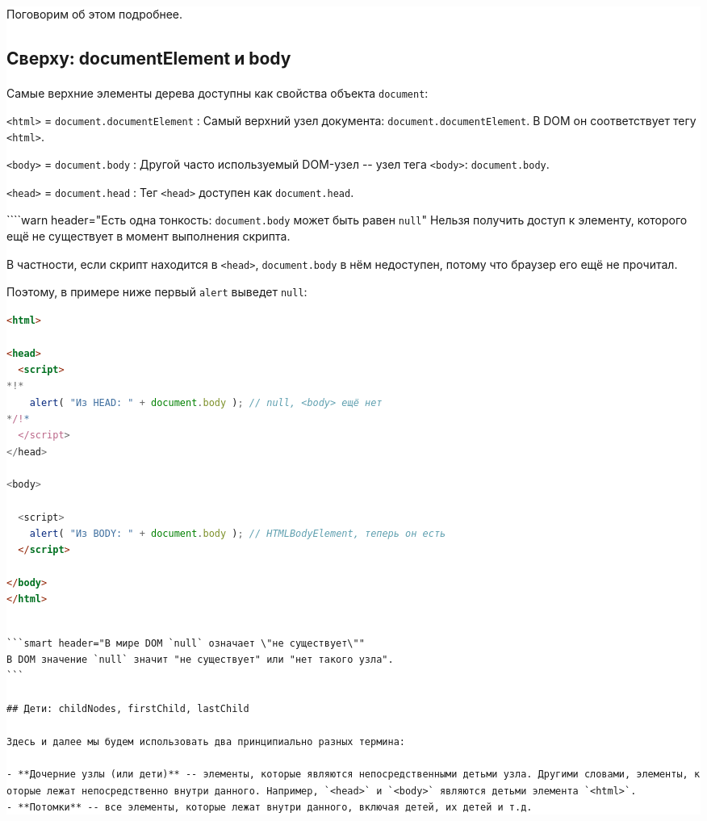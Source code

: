 Поговорим об этом подробнее.

## Сверху: documentElement и body

Самые верхние элементы дерева доступны как свойства объекта `document`:

`<html>` = `document.documentElement`
: Самый верхний узел документа: `document.documentElement`. В DOM он соответствует тегу `<html>`.

`<body>` = `document.body`
: Другой часто используемый DOM-узел -- узел тега `<body>`: `document.body`.

`<head>` = `document.head`
: Тег `<head>` доступен как `document.head`.

````warn header="Есть одна тонкость: `document.body` может быть равен `null`"
Нельзя получить доступ к элементу, которого ещё не существует в момент выполнения скрипта.

В частности, если скрипт находится в `<head>`, `document.body` в нём недоступен, потому что браузер его ещё не прочитал.

Поэтому, в примере ниже первый `alert` выведет `null`:

```html run
<html>

<head>
  <script>
*!*
    alert( "Из HEAD: " + document.body ); // null, <body> ещё нет
*/!*
  </script>
</head>

<body>

  <script>
    alert( "Из BODY: " + document.body ); // HTMLBodyElement, теперь он есть
  </script>

</body>
</html>
```
````

```smart header="В мире DOM `null` означает \"не существует\""
В DOM значение `null` значит "не существует" или "нет такого узла".
```

## Дети: childNodes, firstChild, lastChild

Здесь и далее мы будем использовать два принципиально разных термина:

- **Дочерние узлы (или дети)** -- элементы, которые являются непосредственными детьми узла. Другими словами, элементы, которые лежат непосредственно внутри данного. Например, `<head>` и `<body>` являются детьми элемента `<html>`.
- **Потомки** -- все элементы, которые лежат внутри данного, включая детей, их детей и т.д.
